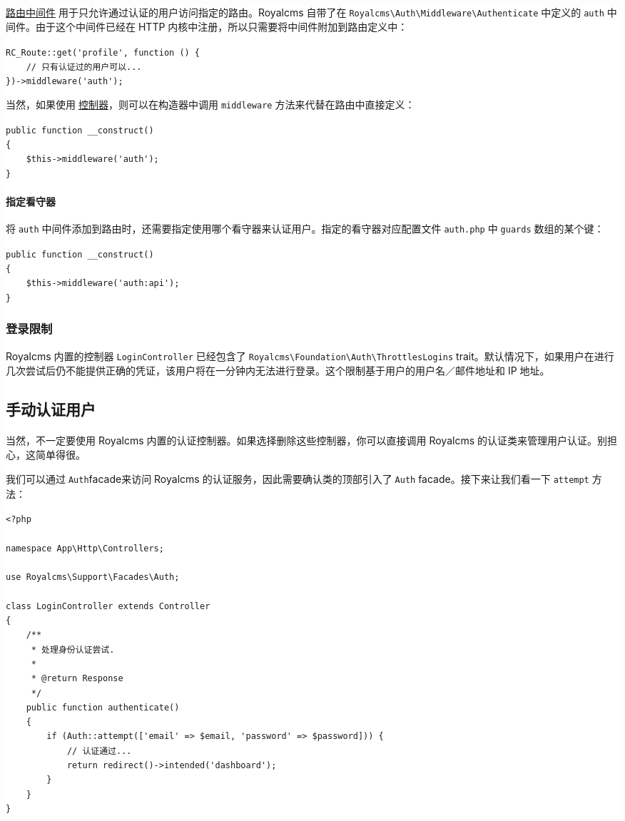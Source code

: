 [路由中间件](/docs/middleware) 用于只允许通过认证的用户访问指定的路由。Royalcms 自带了在 `Royalcms\Auth\Middleware\Authenticate` 中定义的 `auth` 中间件。由于这个中间件已经在 HTTP 内核中注册，所以只需要将中间件附加到路由定义中：

    RC_Route::get('profile', function () {
        // 只有认证过的用户可以...
    })->middleware('auth');

当然，如果使用 [控制器](/docs/controllers)，则可以在构造器中调用 `middleware` 方法来代替在路由中直接定义：

    public function __construct()
    {
        $this->middleware('auth');
    }

#### 指定看守器

将 `auth` 中间件添加到路由时，还需要指定使用哪个看守器来认证用户。指定的看守器对应配置文件 `auth.php` 中 `guards` 数组的某个键：

    public function __construct()
    {
        $this->middleware('auth:api');
    }

<a name="login-throttling"></a>
### 登录限制

Royalcms 内置的控制器 `LoginController` 已经包含了 `Royalcms\Foundation\Auth\ThrottlesLogins` trait。默认情况下，如果用户在进行几次尝试后仍不能提供正确的凭证，该用户将在一分钟内无法进行登录。这个限制基于用户的用户名／邮件地址和 IP 地址。

<a name="authenticating-users"></a>
## 手动认证用户

当然，不一定要使用 Royalcms 内置的认证控制器。如果选择删除这些控制器，你可以直接调用 Royalcms 的认证类来管理用户认证。别担心，这简单得很。

我们可以通过 `Auth`facade来访问 Royalcms 的认证服务，因此需要确认类的顶部引入了 `Auth` facade。接下来让我们看一下 `attempt` 方法：

    <?php
    
    namespace App\Http\Controllers;
    
    use Royalcms\Support\Facades\Auth;
    
    class LoginController extends Controller
    {
        /**
         * 处理身份认证尝试.
         *
         * @return Response
         */
        public function authenticate()
        {
            if (Auth::attempt(['email' => $email, 'password' => $password])) {
                // 认证通过...
                return redirect()->intended('dashboard');
            }
        }
    }
